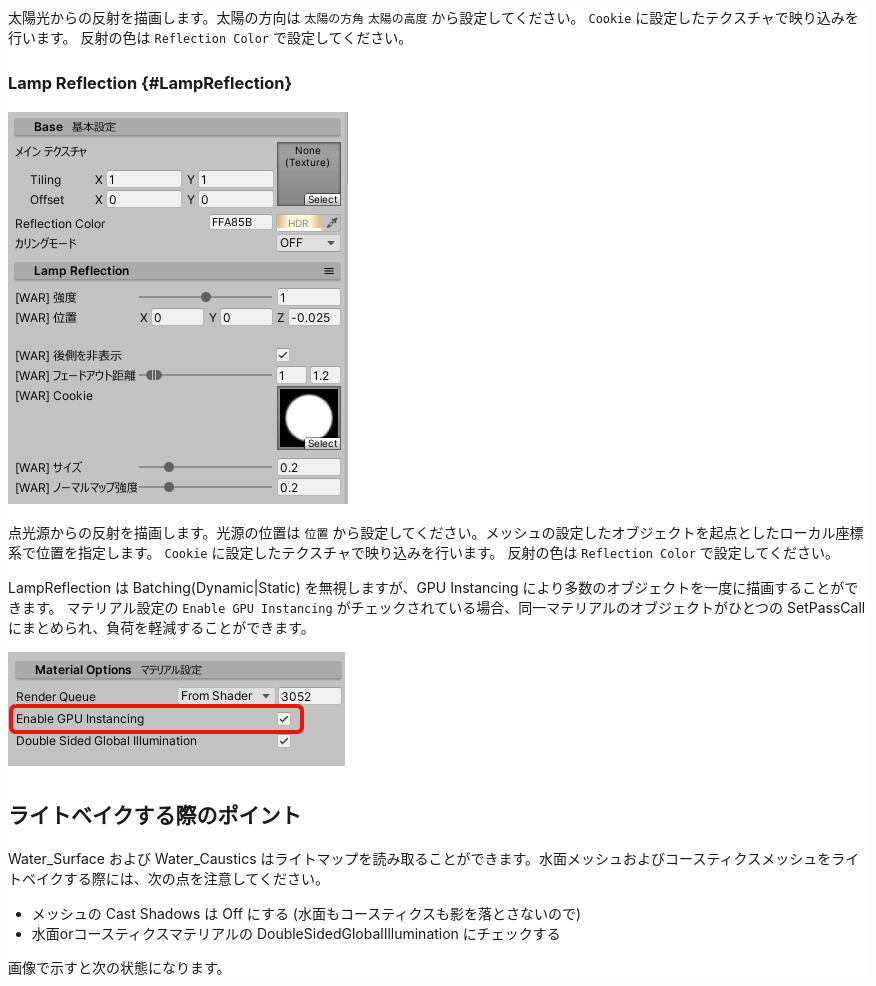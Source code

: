 太陽光からの反射を描画します。太陽の方向は `太陽の方角` `太陽の高度` から設定してください。
`Cookie` に設定したテクスチャで映り込みを行います。
反射の色は `Reflection Color` で設定してください。

### Lamp Reflection {#LampReflection}

![Image](./img/water-28.png)

点光源からの反射を描画します。光源の位置は `位置` から設定してください。メッシュの設定したオブジェクトを起点としたローカル座標系で位置を指定します。
`Cookie` に設定したテクスチャで映り込みを行います。
反射の色は `Reflection Color` で設定してください。

LampReflection は Batching(Dynamic|Static) を無視しますが、GPU Instancing により多数のオブジェクトを一度に描画することができます。
マテリアル設定の `Enable GPU Instancing` がチェックされている場合、同一マテリアルのオブジェクトがひとつの SetPassCall にまとめられ、負荷を軽減することができます。

![Image](./img/water-29.png)


## ライトベイクする際のポイント

Water_Surface および Water_Caustics はライトマップを読み取ることができます。水面メッシュおよびコースティクスメッシュをライトベイクする際には、次の点を注意してください。
- メッシュの Cast Shadows は Off にする (水面もコースティクスも影を落とさないので)
- 水面orコースティクスマテリアルの DoubleSidedGlobalIllumination にチェックする

画像で示すと次の状態になります。
